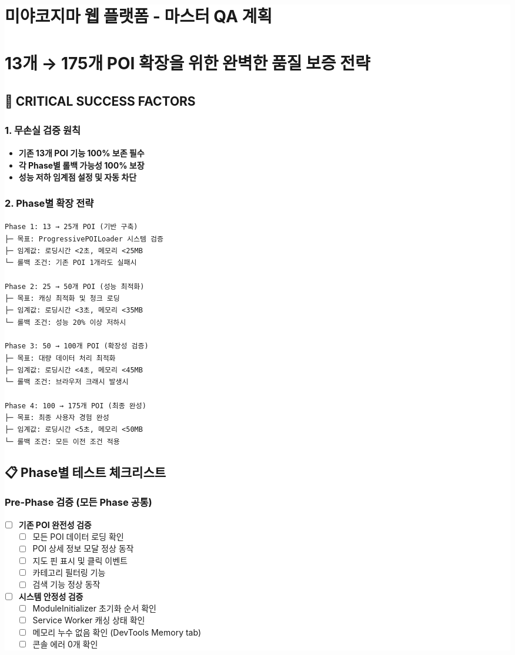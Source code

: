 # 미야코지마 웹 플랫폼 - 마스터 QA 계획
# 13개 → 175개 POI 확장을 위한 완벽한 품질 보증 전략

## 🚨 CRITICAL SUCCESS FACTORS

### 1. 무손실 검증 원칙
- **기존 13개 POI 기능 100% 보존 필수**
- **각 Phase별 롤백 가능성 100% 보장**
- **성능 저하 임계점 설정 및 자동 차단**

### 2. Phase별 확장 전략
```
Phase 1: 13 → 25개 POI (기반 구축)
├─ 목표: ProgressivePOILoader 시스템 검증
├─ 임계값: 로딩시간 <2초, 메모리 <25MB
└─ 롤백 조건: 기존 POI 1개라도 실패시

Phase 2: 25 → 50개 POI (성능 최적화) 
├─ 목표: 캐싱 최적화 및 청크 로딩
├─ 임계값: 로딩시간 <3초, 메모리 <35MB
└─ 롤백 조건: 성능 20% 이상 저하시

Phase 3: 50 → 100개 POI (확장성 검증)
├─ 목표: 대량 데이터 처리 최적화
├─ 임계값: 로딩시간 <4초, 메모리 <45MB
└─ 롤백 조건: 브라우저 크래시 발생시

Phase 4: 100 → 175개 POI (최종 완성)
├─ 목표: 최종 사용자 경험 완성
├─ 임계값: 로딩시간 <5초, 메모리 <50MB
└─ 롤백 조건: 모든 이전 조건 적용
```

## 📋 Phase별 테스트 체크리스트

### Pre-Phase 검증 (모든 Phase 공통)
- [ ] **기존 POI 완전성 검증**
  - [ ] 모든 POI 데이터 로딩 확인
  - [ ] POI 상세 정보 모달 정상 동작
  - [ ] 지도 핀 표시 및 클릭 이벤트
  - [ ] 카테고리 필터링 기능
  - [ ] 검색 기능 정상 동작

- [ ] **시스템 안정성 검증**
  - [ ] ModuleInitializer 초기화 순서 확인
  - [ ] Service Worker 캐싱 상태 확인
  - [ ] 메모리 누수 없음 확인 (DevTools Memory tab)
  - [ ] 콘솔 에러 0개 확인
